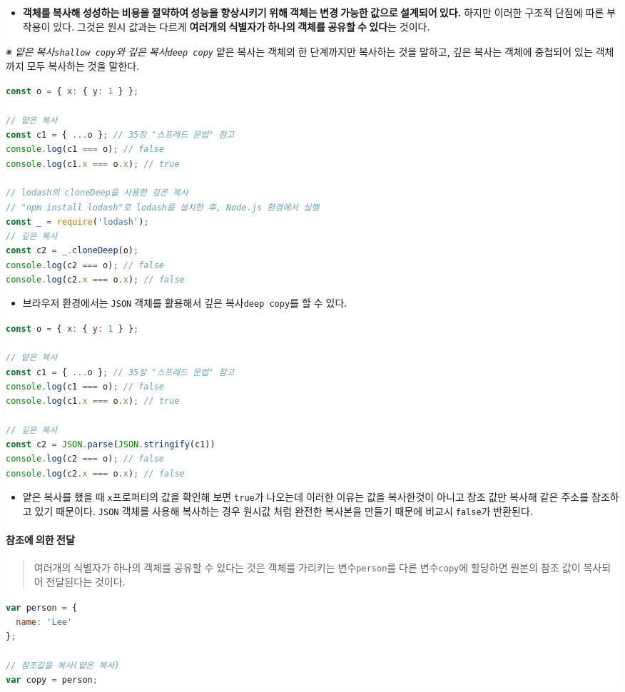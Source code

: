 - **객체를 복사해 성성하는 비용을 절약하여 성능을 향상시키기 위해 객체는 변경 가능한 값으로 설계되어 있다.**
  하지만 이러한 구조적 단점에 따른 부작용이 있다. 그것은 원시 값과는 다르게 **여러개의 식별자가 하나의 객체를 공유할 수 있다**는 것이다.

*※ 얕은 복사`shallow copy`와 깊은 복사`deep copy`*
얕은 복사는 객체의 한 단계까지만 복사하는 것을 말하고,
깊은 복사는 객체에 중첩되어 있는 객체까지 모두 복사하는 것을 말한다.

```js
const o = { x: { y: 1 } };

// 얕은 복사
const c1 = { ...o }; // 35장 "스프레드 문법" 참고
console.log(c1 === o); // false
console.log(c1.x === o.x); // true

// lodash의 cloneDeep을 사용한 깊은 복사
// "npm install lodash"로 lodash를 설치한 후, Node.js 환경에서 실행
const _ = require('lodash');
// 깊은 복사
const c2 = _.cloneDeep(o);
console.log(c2 === o); // false
console.log(c2.x === o.x); // false
```

- 브라우저 환경에서는 `JSON` 객체를 활용해서 깊은 복사`deep copy`를 할 수 있다.

```js
const o = { x: { y: 1 } };

// 얕은 복사
const c1 = { ...o }; // 35장 "스프레드 문법" 참고
console.log(c1 === o); // false
console.log(c1.x === o.x); // true

// 깊은 복사
const c2 = JSON.parse(JSON.stringify(c1))
console.log(c2 === o); // false
console.log(c2.x === o.x); // false

```

- 얕은 복사를 했을 때 `x`프로퍼티의 값을 확인해 보면 `true`가 나오는데 이러한 이유는 값을 복사한것이 아니고 참조 값만 복사해 같은 주소를 참조하고 있기 때문이다.
  `JSON` 객체를 사용해 복사하는 경우 원시값 처럼 완전한 복사본을 만들기 때문에 비교시 `false`가 반환된다.



#### 참조에 의한 전달

> 여러개의 식별자가 하나의 객체를 공유할 수 있다는 것은 객체를 가리키는 변수`person`를 다른 변수`copy`에 할당하면 원본의 참조 값이 복사되어 전달된다는 것이다.

```js
var person = {
  name: 'Lee'
};

// 참조값을 복사(얕은 복사)
var copy = person;
```
